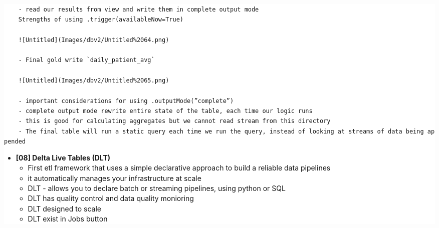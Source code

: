         - read our results from view and write them in complete output mode
        Strengths of using .trigger(availableNow=True)
        
        ![Untitled](Images/dbv2/Untitled%2064.png)
        
        - Final gold write `daily_patient_avg`
        
        ![Untitled](Images/dbv2/Untitled%2065.png)
        
        - important considerations for using .outputMode(”complete”)
        - complete output mode rewrite entire state of the table, each time our logic runs
        - this is good for calculating aggregates but we cannot read stream from this directory
        - The final table will run a static query each time we run the query, instead of looking at streams of data being appended
- **[08] Delta Live Tables (DLT)**
    - First etl framework that uses a simple declarative approach to build a reliable data pipelines
    - it automatically manages your infrastructure at scale
    - DLT - allows you to declare batch or streaming pipelines, using python or SQL
    - DLT has quality control and data quality monioring
    - DLT designed to scale
    - DLT exist in Jobs button
    